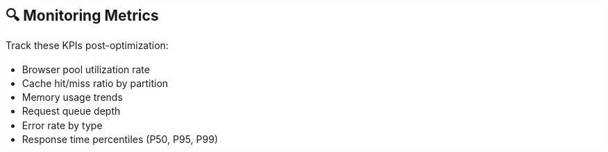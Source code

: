 ## 🔍 Monitoring Metrics

Track these KPIs post-optimization:
- Browser pool utilization rate
- Cache hit/miss ratio by partition  
- Memory usage trends
- Request queue depth
- Error rate by type
- Response time percentiles (P50, P95, P99)
